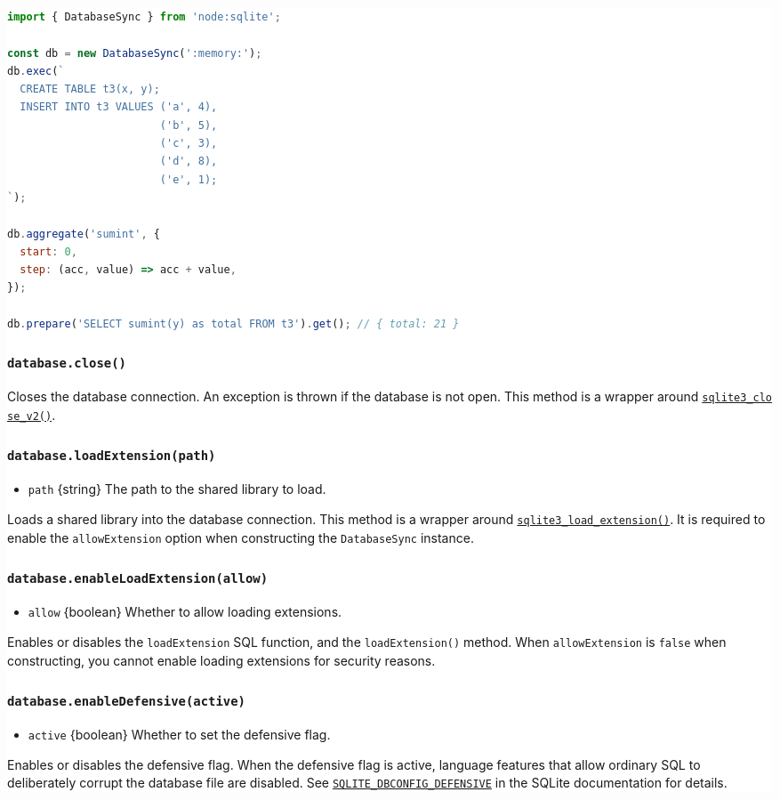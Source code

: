 ```mjs
import { DatabaseSync } from 'node:sqlite';

const db = new DatabaseSync(':memory:');
db.exec(`
  CREATE TABLE t3(x, y);
  INSERT INTO t3 VALUES ('a', 4),
                        ('b', 5),
                        ('c', 3),
                        ('d', 8),
                        ('e', 1);
`);

db.aggregate('sumint', {
  start: 0,
  step: (acc, value) => acc + value,
});

db.prepare('SELECT sumint(y) as total FROM t3').get(); // { total: 21 }
```

### `database.close()`



Closes the database connection. An exception is thrown if the database is not
open. This method is a wrapper around [`sqlite3_close_v2()`][].

### `database.loadExtension(path)`



* `path` {string} The path to the shared library to load.

Loads a shared library into the database connection. This method is a wrapper
around [`sqlite3_load_extension()`][]. It is required to enable the
`allowExtension` option when constructing the `DatabaseSync` instance.

### `database.enableLoadExtension(allow)`



* `allow` {boolean} Whether to allow loading extensions.

Enables or disables the `loadExtension` SQL function, and the `loadExtension()`
method. When `allowExtension` is `false` when constructing, you cannot enable
loading extensions for security reasons.

### `database.enableDefensive(active)`



* `active` {boolean} Whether to set the defensive flag.

Enables or disables the defensive flag. When the defensive flag is active,
language features that allow ordinary SQL to deliberately corrupt the database file are disabled.
See [`SQLITE_DBCONFIG_DEFENSIVE`][] in the SQLite documentation for details.


[Changesets and Patchsets]: https://www.sqlite.org/sessionintro.html#changesets_and_patchsets
[Constants Passed To The Conflict Handler]: https://www.sqlite.org/session/c_changeset_conflict.html
[Constants Returned From The Conflict Handler]: https://www.sqlite.org/session/c_changeset_abort.html
[SQL injection]: https://en.wikipedia.org/wiki/SQL_injection
[Type conversion between JavaScript and SQLite]: #type-conversion-between-javascript-and-sqlite
[`ATTACH DATABASE`]: https://www.sqlite.org/lang_attach.html
[`PRAGMA foreign_keys`]: https://www.sqlite.org/pragma.html#pragma_foreign_keys
[`SQLITE_DBCONFIG_DEFENSIVE`]: https://www.sqlite.org/c3ref/c_dbconfig_defensive.html#sqlitedbconfigdefensive
[`SQLITE_DETERMINISTIC`]: https://www.sqlite.org/c3ref/c_deterministic.html
[`SQLITE_DIRECTONLY`]: https://www.sqlite.org/c3ref/c_deterministic.html
[`SQLITE_MAX_FUNCTION_ARG`]: https://www.sqlite.org/limits.html#max_function_arg
[`database.applyChangeset()`]: #databaseapplychangesetchangeset-options
[`database.setAuthorizer()`]: #databasesetauthorizercallback
[`sqlite3_backup_finish()`]: https://www.sqlite.org/c3ref/backup_finish.html#sqlite3backupfinish
[`sqlite3_backup_init()`]: https://www.sqlite.org/c3ref/backup_finish.html#sqlite3backupinit
[`sqlite3_backup_step()`]: https://www.sqlite.org/c3ref/backup_finish.html#sqlite3backupstep
[`sqlite3_changes64()`]: https://www.sqlite.org/c3ref/changes.html
[`sqlite3_close_v2()`]: https://www.sqlite.org/c3ref/close.html
[`sqlite3_column_database_name()`]: https://www.sqlite.org/c3ref/column_database_name.html
[`sqlite3_column_decltype()`]: https://www.sqlite.org/c3ref/column_decltype.html
[`sqlite3_column_name()`]: https://www.sqlite.org/c3ref/column_name.html
[`sqlite3_column_origin_name()`]: https://www.sqlite.org/c3ref/column_database_name.html
[`sqlite3_column_table_name()`]: https://www.sqlite.org/c3ref/column_database_name.html
[`sqlite3_create_function_v2()`]: https://www.sqlite.org/c3ref/create_function.html
[`sqlite3_create_window_function()`]: https://www.sqlite.org/c3ref/create_function.html
[`sqlite3_db_filename()`]: https://sqlite.org/c3ref/db_filename.html
[`sqlite3_exec()`]: https://www.sqlite.org/c3ref/exec.html
[`sqlite3_expanded_sql()`]: https://www.sqlite.org/c3ref/expanded_sql.html
[`sqlite3_get_autocommit()`]: https://sqlite.org/c3ref/get_autocommit.html
[`sqlite3_last_insert_rowid()`]: https://www.sqlite.org/c3ref/last_insert_rowid.html
[`sqlite3_load_extension()`]: https://www.sqlite.org/c3ref/load_extension.html
[`sqlite3_prepare_v2()`]: https://www.sqlite.org/c3ref/prepare.html
[`sqlite3_set_authorizer()`]: https://sqlite.org/c3ref/set_authorizer.html
[`sqlite3_sql()`]: https://www.sqlite.org/c3ref/expanded_sql.html
[`sqlite3changeset_apply()`]: https://www.sqlite.org/session/sqlite3changeset_apply.html
[`sqlite3session_attach()`]: https://www.sqlite.org/session/sqlite3session_attach.html
[`sqlite3session_changeset()`]: https://www.sqlite.org/session/sqlite3session_changeset.html
[`sqlite3session_create()`]: https://www.sqlite.org/session/sqlite3session_create.html
[`sqlite3session_delete()`]: https://www.sqlite.org/session/sqlite3session_delete.html
[`sqlite3session_patchset()`]: https://www.sqlite.org/session/sqlite3session_patchset.html
[busy timeout]: https://sqlite.org/c3ref/busy_timeout.html
[connection]: https://www.sqlite.org/c3ref/sqlite3.html
[data types]: https://www.sqlite.org/datatype3.html
[double-quoted string literals]: https://www.sqlite.org/quirks.html#dblquote
[in memory]: https://www.sqlite.org/inmemorydb.html
[parameters are bound]: https://www.sqlite.org/c3ref/bind_blob.html
[prepared statement]: https://www.sqlite.org/c3ref/stmt.html